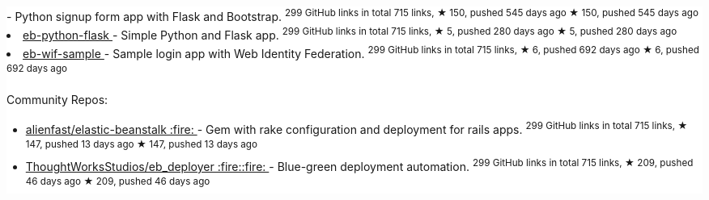   </a>
  - Python signup form app with Flask and Bootstrap.
  <sup>
   299 GitHub links in total 715 links, ★ 150, pushed 545 days ago
  </sup>
  <sup>
   &#9733 150, pushed 545 days ago
  </sup>
 </li>
 <li>
  <a href="https://github.com/awslabs/eb-python-flask">
   eb-python-flask
  </a>
  - Simple Python and Flask app.
  <sup>
   299 GitHub links in total 715 links, ★ 5, pushed 280 days ago
  </sup>
  <sup>
   &#9733 5, pushed 280 days ago
  </sup>
 </li>
 <li>
  <a href="https://github.com/awslabs/eb-wif-sample">
   eb-wif-sample
  </a>
  - Sample login app with Web Identity Federation.
  <sup>
   299 GitHub links in total 715 links, ★ 6, pushed 692 days ago
  </sup>
  <sup>
   &#9733 6, pushed 692 days ago
  </sup>
 </li>
</ul>
<p>
 Community Repos:
</p>
<ul>
 <li>
  <a href="https://github.com/alienfast/elastic-beanstalk">
   alienfast/elastic-beanstalk :fire:
  </a>
  - Gem with rake configuration and deployment for rails apps.
  <sup>
   299 GitHub links in total 715 links, ★ 147, pushed 13 days ago
  </sup>
  <sup>
   &#9733 147, pushed 13 days ago
  </sup>
 </li>
 <li>
  <a href="https://github.com/ThoughtWorksStudios/eb_deployer">
   ThoughtWorksStudios/eb_deployer :fire::fire:
  </a>
  - Blue-green deployment automation.
  <sup>
   299 GitHub links in total 715 links, ★ 209, pushed 46 days ago
  </sup>
  <sup>
   &#9733 209, pushed 46 days ago
  </sup>
 </li>
</ul>
<h3>